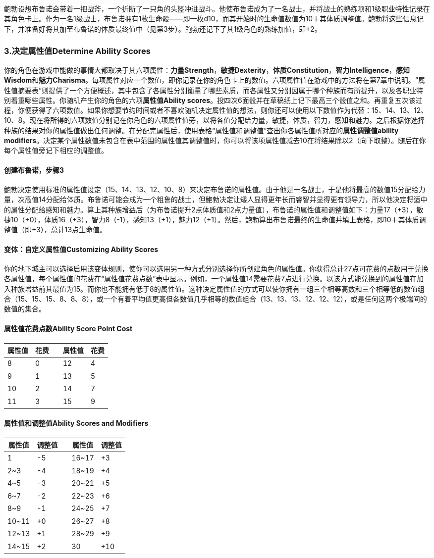 ​    鲍勃设想布鲁诺会带着一把战斧，一个折断了一只角的头盔冲进战斗。他使布鲁诺成为了一名战士，并将战士的熟练项和1级职业特性记录在其角色卡上。
​    作为一名1级战士，布鲁诺拥有1枚生命骰——即一枚d10，而其开始时的生命值数值为10＋其体质调整值。鲍勃将这些信息记下，并准备好将其加至布鲁诺的体质最终值中（见第3步）。鲍勃还记下了其1级角色的熟练加值，即+2。



### 3.决定属性值Determine Ability Scores

​    你的角色在游戏中能做的事情大都取决于其六项属性：**力量Strength**，**敏捷Dexterity**，**体质Constitution**，**智力Intelligence**，**感知Wisdom**和**魅力Charisma**。每项属性对应一个数值，即你记录在你的角色卡上的数值。
​     六项属性值在游戏中的方法将在第7章中说明。“属性值摘要表”则提供了一个方便概述，其中包含了各属性分别衡量了哪些素质，而各属性又分别因属于哪个种族而有所提升，以及各职业特别看重哪些属性。
​     你随机产生你的角色的六项**属性值Ability scores**。投四次6面骰并在草稿纸上记下最高三个骰值之和。再重复五次该过程，你便获得了六项数值。如果你想要节约时间或者不喜欢随机决定属性值的想法，则你还可以使用以下数值作为代替：15、14、13、12、10、8。
​     现在将所得的六项数值分别记在你角色的六项属性值旁，以将各值分配给力量，敏捷，体质，智力，感知和魅力。之后根据你选择种族的结果对你的属性值做出任何调整。
​     在分配完属性后，使用表格“属性值和调整值”查出你各属性值所对应的**属性调整值ability modifiers**。决定某个属性数值未包含在表中范围的属性值其调整值时，你可以将该项属性值减去10在将结果除以2（向下取整）。随后在你每个属性值旁记下相应的调整值。



#### 创建布鲁诺，步骤3

​    鲍勃决定使用标准的属性值设定（15、14、13、12、10、8）来决定布鲁诺的属性值。由于他是一名战士，于是他将最高的数值15分配给力量，次高值14分配给体质。布鲁诺可能会成为一个粗鲁的战士，但鲍勃决定让矮人显得更年长而睿智并显得更有领导力，所以他决定将适中的属性分配给感知和魅力。算上其种族增益后（为布鲁诺提升2点体质值和2点力量值），布鲁诺的属性值和调整值如下：力量17（+3），敏捷10（+0），体质16（+3），智力8（-1），感知13（+1），魅力12（+1）。
​    然后，鲍勃算出布鲁诺最终的生命值并填上表格，即10＋其体质调整值（即+3），总计13点生命值。



#### 变体：自定义属性值Customizing Ability Scores

​    你的地下城主可以选择启用该变体规则，使你可以选用另一种方式分别选择你所创建角色的属性值。
​    你获得总计27点可花费的点数用于兑换各属性值，每个属性值的花费在“属性值花费点数”表中显示。例如，一个属性值14需要花费7点进行兑换。以该方式能兑换到的属性值在加入种族增益前其最值为15。而你也不能拥有低于8的属性值。
​     这种决定属性值的方式可以使你拥有一组三个相等高数和三个相等低的数值组合（15、15、15、8、8、8），或一个有着平均值更高但各数值几乎相等的数值组合（13、13、13、12、12、12），或是任何这两个极端间的数值的集合。



#### 属性值花费点数Ability Score Point Cost

| **属性值** | **花费** |      | **属性值** | **花费** |
| ---------- | -------- | ---- | ---------- | -------- |
| 8          | 0        |      | 12         | 4        |
| 9          | 1        |      | 13         | 5        |
| 10         | 2        |      | 14         | 7        |
| 11         | 3        |      | 15         | 9        |

 

#### 属性值和调整值Ability Scores and Modifiers

| **属性值** | **调整值** |      | **属性值** | **调整值** |
| ---------- | ---------- | ---- | ---------- | ---------- |
| 1          | -5         |      | 16~17      | +3         |
| 2~3        | -4         |      | 18~19      | +4         |
| 4~5        | -3         |      | 20~21      | +5         |
| 6~7        | -2         |      | 22~23      | +6         |
| 8~9        | -1         |      | 24~25      | +7         |
| 10~11      | +0         |      | 26~27      | +8         |
| 12~13      | +1         |      | 28~29      | +9         |
| 14~15      | +2         |      | 30         | +10        |
